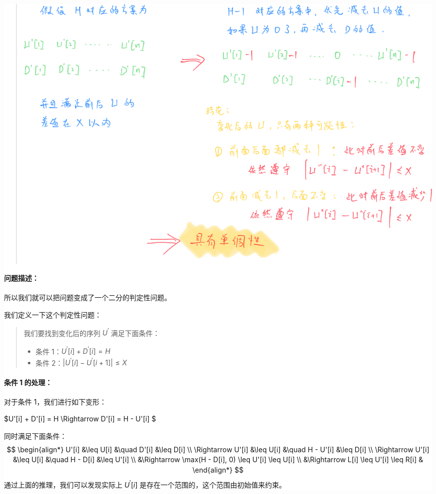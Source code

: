 > ![image-20250304204317371](./assets/image-20250304204317371.png)
>
> 

#### 问题描述：

所以我们就可以把问题变成了一个二分的判定性问题。

我们定义一下这个判定性问题：

> 我们要找到变化后的序列 $U^{\prime}$ 满足下面条件：
>
> - 条件 1：$U^{\prime}[i] + D^{\prime}[i] = H$
> - 条件 2：$|U^{\prime}[i] - U^{\prime}[i+1]| \le X$

#### 条件 1 的处理：

对于条件 1，我们进行如下变形：

$U'[i] + D'[i] = H \Rightarrow  D'[i] = H - U'[i] $

同时满足下面条件：
$$
\begin{align*}
U'[i] &\leq U[i] &\quad D'[i] &\leq D[i] \\
\Rightarrow U'[i] &\leq U[i] &\quad H - U'[i] &\leq D[i] \\
\Rightarrow U'[i] &\leq U[i] &\quad H - D[i] &\leq U'[i] \\
&\Rightarrow \max(H - D[i], 0) \leq U'[i] \leq U[i] \\
&\Rightarrow L[i] \leq U'[i] \leq R[i] &
\end{align*}
$$
通过上面的推理，我们可以发现实际上 $U^{\prime}[i]$ 是存在一个范围的，这个范围由初始值来约束。
